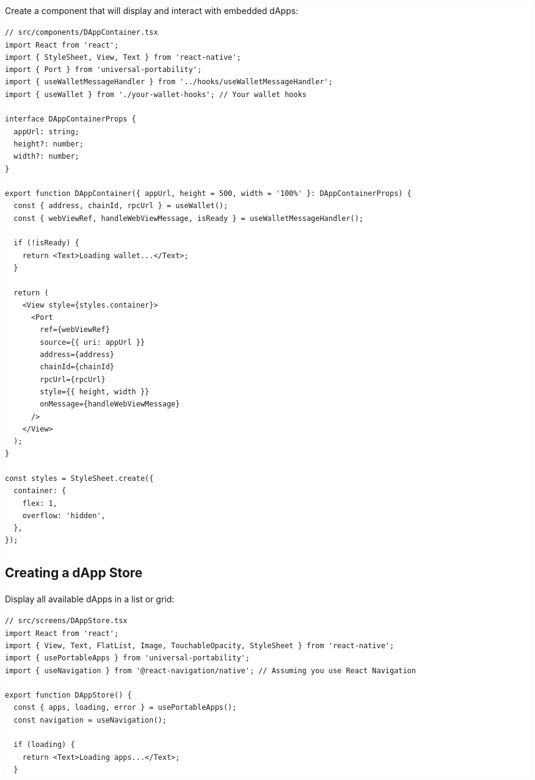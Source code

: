 Create a component that will display and interact with embedded dApps:

```tsx
// src/components/DAppContainer.tsx
import React from 'react';
import { StyleSheet, View, Text } from 'react-native';
import { Port } from 'universal-portability';
import { useWalletMessageHandler } from '../hooks/useWalletMessageHandler';
import { useWallet } from './your-wallet-hooks'; // Your wallet hooks

interface DAppContainerProps {
  appUrl: string;
  height?: number;
  width?: number;
}

export function DAppContainer({ appUrl, height = 500, width = '100%' }: DAppContainerProps) {
  const { address, chainId, rpcUrl } = useWallet();
  const { webViewRef, handleWebViewMessage, isReady } = useWalletMessageHandler();
  
  if (!isReady) {
    return <Text>Loading wallet...</Text>;
  }
  
  return (
    <View style={styles.container}>
      <Port
        ref={webViewRef}
        source={{ uri: appUrl }}
        address={address}
        chainId={chainId}
        rpcUrl={rpcUrl}
        style={{ height, width }}
        onMessage={handleWebViewMessage}
      />
    </View>
  );
}

const styles = StyleSheet.create({
  container: {
    flex: 1,
    overflow: 'hidden',
  },
});
```

## Creating a dApp Store

Display all available dApps in a list or grid:

```tsx
// src/screens/DAppStore.tsx
import React from 'react';
import { View, Text, FlatList, Image, TouchableOpacity, StyleSheet } from 'react-native';
import { usePortableApps } from 'universal-portability';
import { useNavigation } from '@react-navigation/native'; // Assuming you use React Navigation

export function DAppStore() {
  const { apps, loading, error } = usePortableApps();
  const navigation = useNavigation();
  
  if (loading) {
    return <Text>Loading apps...</Text>;
  }
```